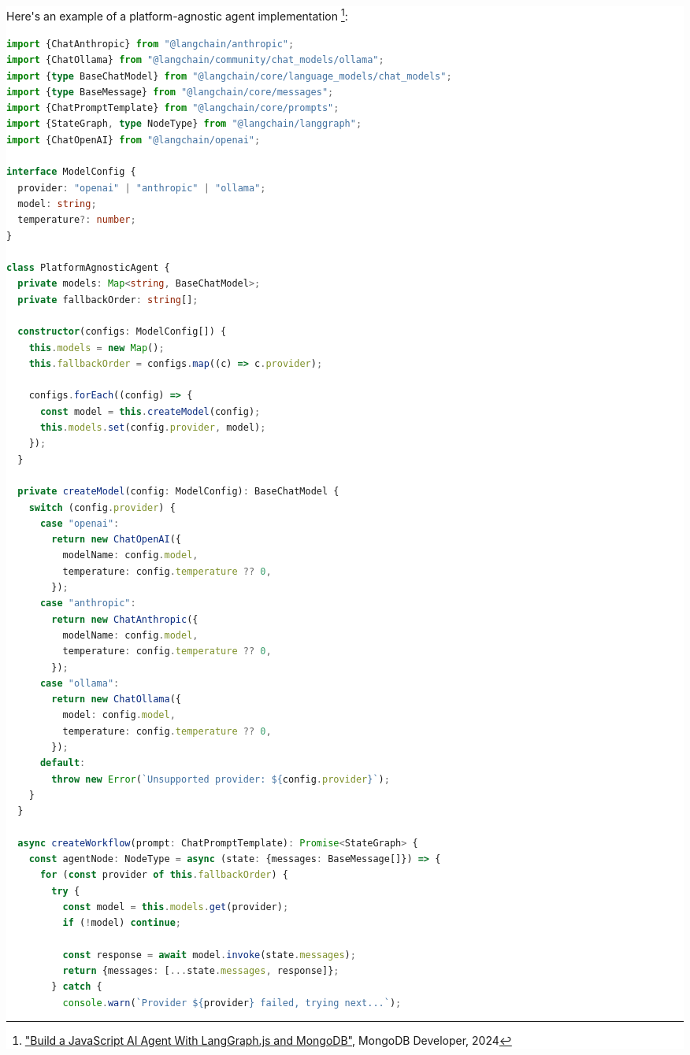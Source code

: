 Here's an example of a platform-agnostic agent implementation [^10]:

```typescript
import {ChatAnthropic} from "@langchain/anthropic";
import {ChatOllama} from "@langchain/community/chat_models/ollama";
import {type BaseChatModel} from "@langchain/core/language_models/chat_models";
import {type BaseMessage} from "@langchain/core/messages";
import {ChatPromptTemplate} from "@langchain/core/prompts";
import {StateGraph, type NodeType} from "@langchain/langgraph";
import {ChatOpenAI} from "@langchain/openai";

interface ModelConfig {
  provider: "openai" | "anthropic" | "ollama";
  model: string;
  temperature?: number;
}

class PlatformAgnosticAgent {
  private models: Map<string, BaseChatModel>;
  private fallbackOrder: string[];

  constructor(configs: ModelConfig[]) {
    this.models = new Map();
    this.fallbackOrder = configs.map((c) => c.provider);

    configs.forEach((config) => {
      const model = this.createModel(config);
      this.models.set(config.provider, model);
    });
  }

  private createModel(config: ModelConfig): BaseChatModel {
    switch (config.provider) {
      case "openai":
        return new ChatOpenAI({
          modelName: config.model,
          temperature: config.temperature ?? 0,
        });
      case "anthropic":
        return new ChatAnthropic({
          modelName: config.model,
          temperature: config.temperature ?? 0,
        });
      case "ollama":
        return new ChatOllama({
          model: config.model,
          temperature: config.temperature ?? 0,
        });
      default:
        throw new Error(`Unsupported provider: ${config.provider}`);
    }
  }

  async createWorkflow(prompt: ChatPromptTemplate): Promise<StateGraph> {
    const agentNode: NodeType = async (state: {messages: BaseMessage[]}) => {
      for (const provider of this.fallbackOrder) {
        try {
          const model = this.models.get(provider);
          if (!model) continue;

          const response = await model.invoke(state.messages);
          return {messages: [...state.messages, response]};
        } catch {
          console.warn(`Provider ${provider} failed, trying next...`);
```

[^10]: ["Build a JavaScript AI Agent With LangGraph.js and MongoDB"](https://www.mongodb.com/developer/languages/typescript/build-javascript-ai-agent-langgraphjs-mongodb/), MongoDB Developer, 2024
[^11]: ["Type-Safe LLM Agents with TypeScript and Zod"](https://js.langchain.com/docs/modules/model_io/models/chat/), LangChain, 2024
[^12]: ["Testing LangChain.js Applications"](https://js.langchain.com/docs/guides/testing), LangChain, 2024
[^13]: ["Optimizing LLM Token Usage and Performance"](https://js.langchain.com/docs/modules/model_io/models/chat/how_to/streaming), LangChain, 2024
[^14]: ["Writing Agent Tests"](https://volttron.readthedocs.io/en/stable/developing-volttron/developing-agents/writing-agent-tests.html), VOLTTRON Documentation, 2024
[^15]: ["Test Examples"](https://github.com/valyakin/aa-testkit), AA-TestKit Documentation, 2024
[^16]: ["Writing Unit Tests"](https://volttron.readthedocs.io/en/stable/developing-volttron/developing-agents/writing-agent-tests.html), VOLTTRON Documentation, 2024
[^17]: ["Writing Integration Tests"](https://volttron.readthedocs.io/en/stable/developing-volttron/developing-agents/writing-agent-tests.html), VOLTTRON Documentation, 2024
[^18]: ["Performance Testing Best Practices"](https://volttron.readthedocs.io/en/stable/developing-volttron/developing-agents/writing-agent-tests.html), VOLTTRON Documentation, 2024
[^19]: ["Test Examples with Mocha"](https://github.com/valyakin/aa-testkit), AA-TestKit Documentation, 2024